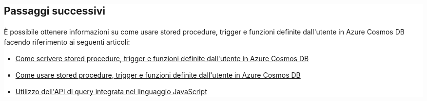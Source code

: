 ## <a name="next-steps"></a>Passaggi successivi

È possibile ottenere informazioni su come usare stored procedure, trigger e funzioni definite dall'utente in Azure Cosmos DB facendo riferimento ai seguenti articoli:

* [Come scrivere stored procedure, trigger e funzioni definite dall'utente in Azure Cosmos DB](how-to-write-stored-procedures-triggers-udfs.md)

* [Come usare stored procedure, trigger e funzioni definite dall'utente in Azure Cosmos DB](how-to-use-stored-procedures-triggers-udfs.md)

* [Utilizzo dell'API di query integrata nel linguaggio JavaScript](javascript-query-api.md)

